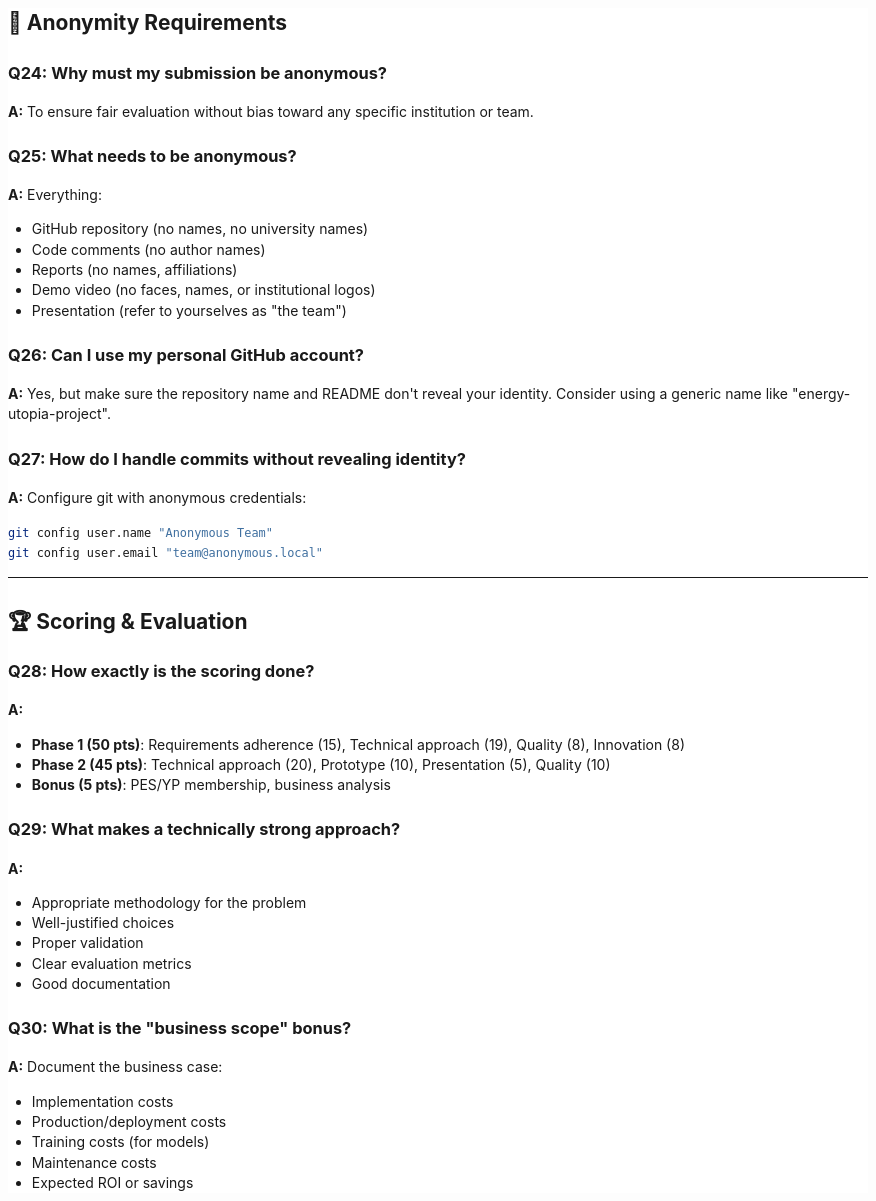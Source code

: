 
## 🎨 Anonymity Requirements

### Q24: Why must my submission be anonymous?
**A:** To ensure fair evaluation without bias toward any specific institution or team.

### Q25: What needs to be anonymous?
**A:** Everything:
- GitHub repository (no names, no university names)
- Code comments (no author names)
- Reports (no names, affiliations)
- Demo video (no faces, names, or institutional logos)
- Presentation (refer to yourselves as "the team")

### Q26: Can I use my personal GitHub account?
**A:** Yes, but make sure the repository name and README don't reveal your identity. Consider using a generic name like "energy-utopia-project".

### Q27: How do I handle commits without revealing identity?
**A:** Configure git with anonymous credentials:
```bash
git config user.name "Anonymous Team"
git config user.email "team@anonymous.local"
```

---

## 🏆 Scoring & Evaluation

### Q28: How exactly is the scoring done?
**A:** 
- **Phase 1 (50 pts)**: Requirements adherence (15), Technical approach (19), Quality (8), Innovation (8)
- **Phase 2 (45 pts)**: Technical approach (20), Prototype (10), Presentation (5), Quality (10)
- **Bonus (5 pts)**: PES/YP membership, business analysis

### Q29: What makes a technically strong approach?
**A:** 
- Appropriate methodology for the problem
- Well-justified choices
- Proper validation
- Clear evaluation metrics
- Good documentation

### Q30: What is the "business scope" bonus?
**A:** Document the business case:
- Implementation costs
- Production/deployment costs
- Training costs (for models)
- Maintenance costs
- Expected ROI or savings
